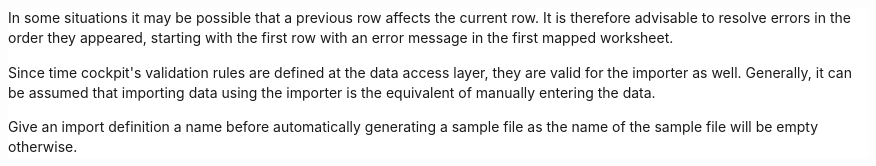 In some situations it may be possible that a previous row affects the current row. It is therefore advisable to resolve errors in the order they appeared, starting with the first row with an error message in the first mapped worksheet.

Since time cockpit's validation rules are defined at the data access layer, they are valid for the importer as well. Generally, it can be assumed that importing data using the importer is the equivalent of manually entering the data.

Give an import definition a name before automatically generating a sample file as the name of the sample file will be empty otherwise.